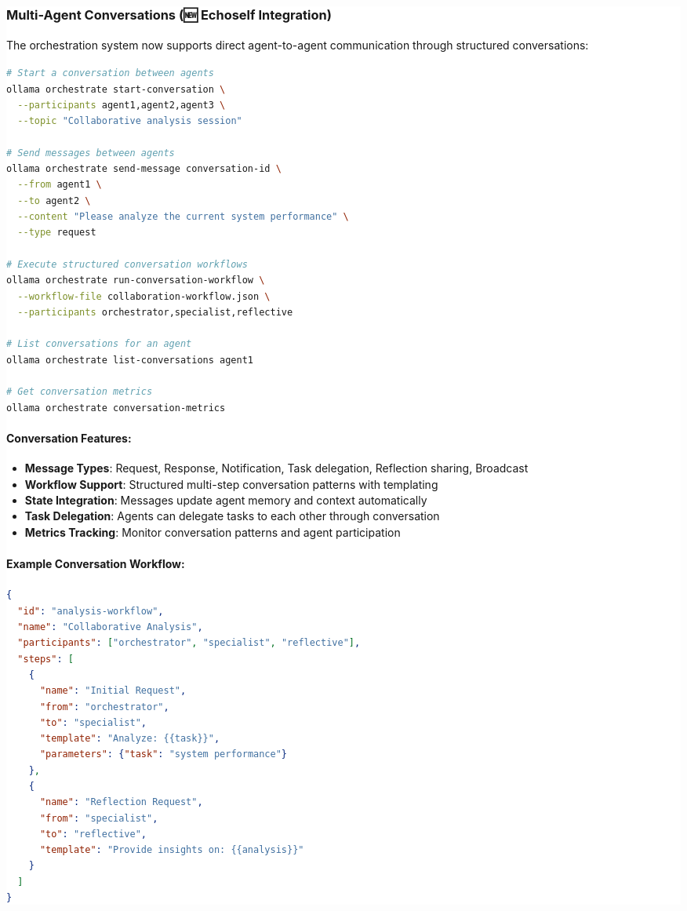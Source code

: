 ### Multi-Agent Conversations (🆕 Echoself Integration)

The orchestration system now supports direct agent-to-agent communication through structured conversations:

```bash
# Start a conversation between agents
ollama orchestrate start-conversation \
  --participants agent1,agent2,agent3 \
  --topic "Collaborative analysis session"

# Send messages between agents
ollama orchestrate send-message conversation-id \
  --from agent1 \
  --to agent2 \
  --content "Please analyze the current system performance" \
  --type request

# Execute structured conversation workflows
ollama orchestrate run-conversation-workflow \
  --workflow-file collaboration-workflow.json \
  --participants orchestrator,specialist,reflective

# List conversations for an agent
ollama orchestrate list-conversations agent1

# Get conversation metrics
ollama orchestrate conversation-metrics
```

#### Conversation Features:
- **Message Types**: Request, Response, Notification, Task delegation, Reflection sharing, Broadcast
- **Workflow Support**: Structured multi-step conversation patterns with templating
- **State Integration**: Messages update agent memory and context automatically
- **Task Delegation**: Agents can delegate tasks to each other through conversation
- **Metrics Tracking**: Monitor conversation patterns and agent participation

#### Example Conversation Workflow:
```json
{
  "id": "analysis-workflow",
  "name": "Collaborative Analysis",
  "participants": ["orchestrator", "specialist", "reflective"],
  "steps": [
    {
      "name": "Initial Request",
      "from": "orchestrator",
      "to": "specialist", 
      "template": "Analyze: {{task}}",
      "parameters": {"task": "system performance"}
    },
    {
      "name": "Reflection Request",
      "from": "specialist",
      "to": "reflective",
      "template": "Provide insights on: {{analysis}}"
    }
  ]
}
```
